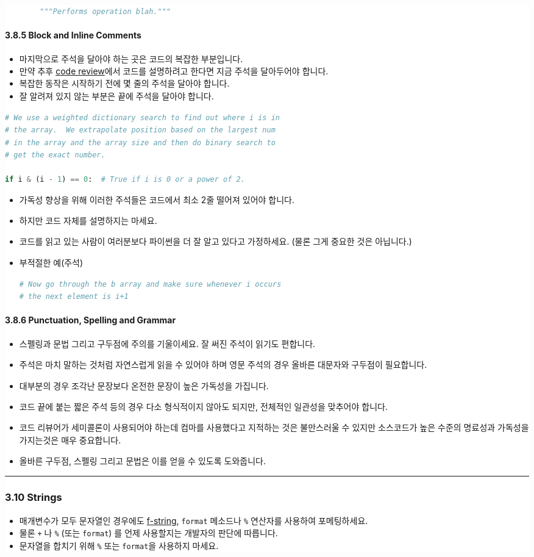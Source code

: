```python
        """Performs operation blah."""
```

<a id="s3.8.5-block-and-inline-comments"></a>
<a id="s3.8.5-comments-in-block-and-inline"></a>

#### 3.8.5 Block and Inline Comments

- 마지막으로 주석을 달아야 하는 곳은 코드의 복잡한 부분입니다.
- 만약 추후 [code review](http://en.wikipedia.org/wiki/Code_review)에서 코드를 설명하려고 한다면 지금 주석을 달아두어야 합니다.
- 복잡한 동작은 시작하기 전에 몇 줄의 주석을 달아야 합니다.
- 잘 알려져 있지 않는 부분은 끝에 주석을 달아야 합니다.

```python
# We use a weighted dictionary search to find out where i is in
# the array.  We extrapolate position based on the largest num
# in the array and the array size and then do binary search to
# get the exact number.

if i & (i - 1) == 0:  # True if i is 0 or a power of 2.
```

- 가독성 향상을 위해 이러한 주석들은 코드에서 최소 2줄 떨어져 있어야 합니다.

- 하지만 코드 자체를 설명하지는 마세요.
- 코드를 읽고 있는 사람이 여러분보다 파이썬을 더 잘 알고 있다고 가정하세요. (물론 그게 중요한 것은 아닙니다.)

- 부적절한 예(주석)

  ```python
  # Now go through the b array and make sure whenever i occurs
  # the next element is i+1
  ```

<a id="s3.8.6-punctuation-spelling-and-grammar"></a>

#### 3.8.6 Punctuation, Spelling and Grammar

- 스펠링과 문법 그리고 구두점에 주의를 기울이세요. 잘 써진 주석이 읽기도 편합니다.

- 주석은 마치 말하는 것처럼 자연스럽게 읽을 수 있어야 하며 영문 주석의 경우 올바른 대문자와 구두점이 필요합니다.
- 대부분의 경우 조각난 문장보다 온전한 문장이 높은 가독성을 가집니다.
- 코드 끝에 붙는 짧은 주석 등의 경우 다소 형식적이지 않아도 되지만, 전체적인 일관성을 맞추어야 합니다.

- 코드 리뷰어가 세미콜론이 사용되어야 하는데 컴마를 사용했다고 지적하는 것은 불만스러울 수 있지만 소스코드가 높은 수준의 명료성과 가독성을 가지는것은 매우 중요합니다.
- 올바른 구두점, 스펠링 그리고 문법은 이를 얻을 수 있도록 도와줍니다.

---
<a id="s3.10-strings"></a>

### 3.10 Strings

- 매개변수가 모두 문자열인 경우에도 [f-string](https://docs.python.org/3/reference/lexical_analysis.html#f-strings), `format` 메소드나 `%`
  연산자를 사용하여 포메팅하세요.
- 물론 `+` 나 `%` (또는 `format`) 를 언제 사용할지는 개발자의 판단에 따릅니다.
- 문자열을 합치기 위해 `%` 또는 `format`을 사용하지 마세요.
